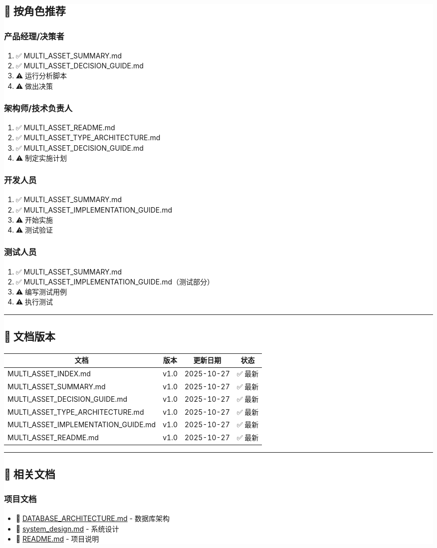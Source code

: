 
## 🎯 按角色推荐

### 产品经理/决策者
1. ✅ MULTI_ASSET_SUMMARY.md
2. ✅ MULTI_ASSET_DECISION_GUIDE.md
3. ⚠️ 运行分析脚本
4. ⚠️ 做出决策

### 架构师/技术负责人
1. ✅ MULTI_ASSET_README.md
2. ✅ MULTI_ASSET_TYPE_ARCHITECTURE.md
3. ✅ MULTI_ASSET_DECISION_GUIDE.md
4. ⚠️ 制定实施计划

### 开发人员
1. ✅ MULTI_ASSET_SUMMARY.md
2. ✅ MULTI_ASSET_IMPLEMENTATION_GUIDE.md
3. ⚠️ 开始实施
4. ⚠️ 测试验证

### 测试人员
1. ✅ MULTI_ASSET_SUMMARY.md
2. ✅ MULTI_ASSET_IMPLEMENTATION_GUIDE.md（测试部分）
3. ⚠️ 编写测试用例
4. ⚠️ 执行测试

---

## 📝 文档版本

| 文档 | 版本 | 更新日期 | 状态 |
|------|------|---------|------|
| MULTI_ASSET_INDEX.md | v1.0 | 2025-10-27 | ✅ 最新 |
| MULTI_ASSET_SUMMARY.md | v1.0 | 2025-10-27 | ✅ 最新 |
| MULTI_ASSET_DECISION_GUIDE.md | v1.0 | 2025-10-27 | ✅ 最新 |
| MULTI_ASSET_TYPE_ARCHITECTURE.md | v1.0 | 2025-10-27 | ✅ 最新 |
| MULTI_ASSET_IMPLEMENTATION_GUIDE.md | v1.0 | 2025-10-27 | ✅ 最新 |
| MULTI_ASSET_README.md | v1.0 | 2025-10-27 | ✅ 最新 |

---

## 🔗 相关文档

### 项目文档
- 📄 [DATABASE_ARCHITECTURE.md](./DATABASE_ARCHITECTURE.md) - 数据库架构
- 📄 [system_design.md](./system_design.md) - 系统设计
- 📄 [README.md](./README.md) - 项目说明
